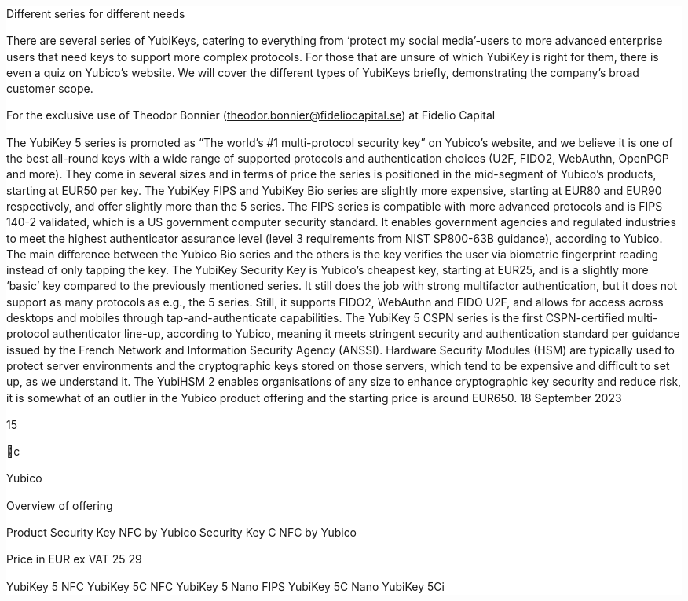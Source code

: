 Different series for different needs

There are several series of YubiKeys, catering to everything from ‘protect my social media’-users
to more advanced enterprise users that need keys to support more complex protocols. For those
that are unsure of which YubiKey is right for them, there is even a quiz on Yubico’s website. We
will cover the different types of YubiKeys briefly, demonstrating the company’s broad customer
scope.

For the exclusive use of Theodor Bonnier (theodor.bonnier@fideliocapital.se) at Fidelio Capital

The YubiKey 5 series is promoted as “The world’s #1 multi-protocol security key” on Yubico’s
website, and we believe it is one of the best all-round keys with a wide range of supported
protocols and authentication choices (U2F, FIDO2, WebAuthn, OpenPGP and more). They
come in several sizes and in terms of price the series is positioned in the mid-segment of Yubico’s
products, starting at EUR50 per key.
The YubiKey FIPS and YubiKey Bio series are slightly more expensive, starting at EUR80 and
EUR90 respectively, and offer slightly more than the 5 series. The FIPS series is compatible with
more advanced protocols and is FIPS 140-2 validated, which is a US government computer
security standard. It enables government agencies and regulated industries to meet the highest
authenticator assurance level (level 3 requirements from NIST SP800-63B guidance), according
to Yubico. The main difference between the Yubico Bio series and the others is the key verifies
the user via biometric fingerprint reading instead of only tapping the key.
The YubiKey Security Key is Yubico’s cheapest key, starting at EUR25, and is a slightly more
‘basic’ key compared to the previously mentioned series. It still does the job with strong multifactor authentication, but it does not support as many protocols as e.g., the 5 series. Still, it
supports FIDO2, WebAuthn and FIDO U2F, and allows for access across desktops and mobiles
through tap-and-authenticate capabilities.
The YubiKey 5 CSPN series is the first CSPN-certified multi-protocol authenticator line-up,
according to Yubico, meaning it meets stringent security and authentication standard per
guidance issued by the French Network and Information Security Agency (ANSSI).
Hardware Security Modules (HSM) are typically used to protect server environments and the
cryptographic keys stored on those servers, which tend to be expensive and difficult to set up, as
we understand it. The YubiHSM 2 enables organisations of any size to enhance cryptographic
key security and reduce risk, it is somewhat of an outlier in the Yubico product offering and the
starting price is around EUR650.
18 September 2023

15

c

Yubico

Overview of offering

Product
Security Key NFC by Yubico
Security Key C NFC by Yubico

Price in EUR ex VAT
25
29

YubiKey 5 NFC
YubiKey 5C NFC
YubiKey 5 Nano FIPS
YubiKey 5C Nano
YubiKey 5Ci
